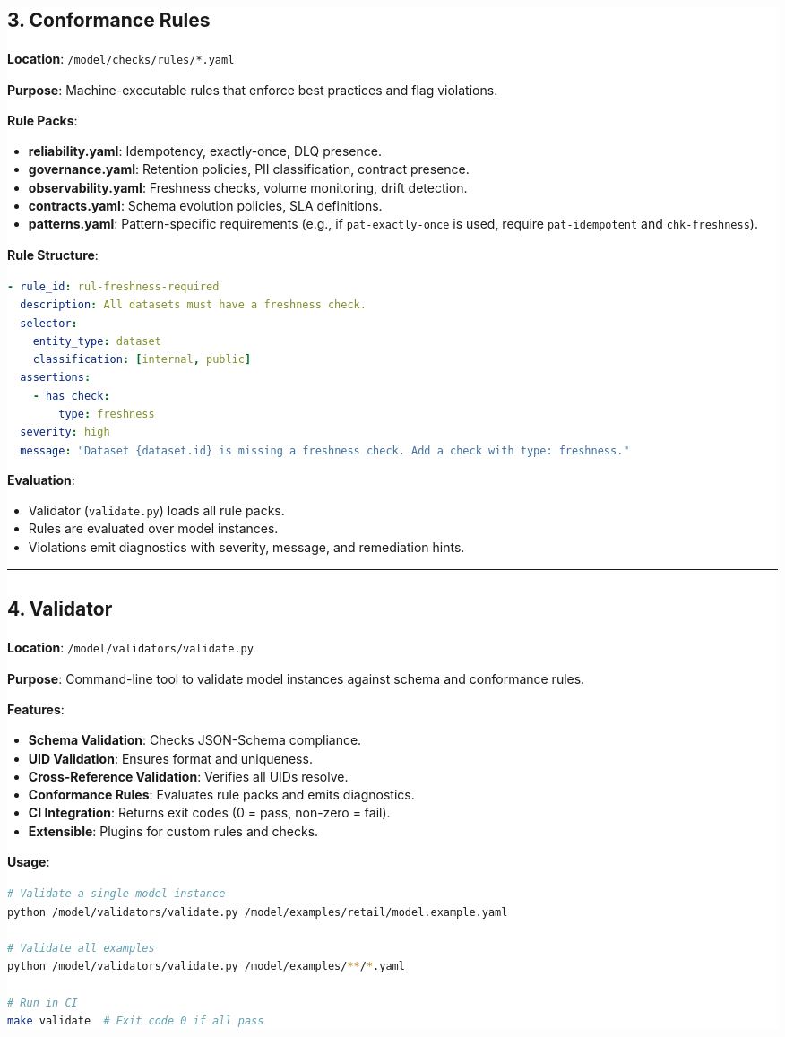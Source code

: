 
## 3. Conformance Rules

**Location**: `/model/checks/rules/*.yaml`

**Purpose**: Machine-executable rules that enforce best practices and flag violations.

**Rule Packs**:
- **reliability.yaml**: Idempotency, exactly-once, DLQ presence.
- **governance.yaml**: Retention policies, PII classification, contract presence.
- **observability.yaml**: Freshness checks, volume monitoring, drift detection.
- **contracts.yaml**: Schema evolution policies, SLA definitions.
- **patterns.yaml**: Pattern-specific requirements (e.g., if `pat-exactly-once` is used, require `pat-idempotent` and `chk-freshness`).

**Rule Structure**:
```yaml
- rule_id: rul-freshness-required
  description: All datasets must have a freshness check.
  selector:
    entity_type: dataset
    classification: [internal, public]
  assertions:
    - has_check:
        type: freshness
  severity: high
  message: "Dataset {dataset.id} is missing a freshness check. Add a check with type: freshness."
```

**Evaluation**:
- Validator (`validate.py`) loads all rule packs.
- Rules are evaluated over model instances.
- Violations emit diagnostics with severity, message, and remediation hints.

---

## 4. Validator

**Location**: `/model/validators/validate.py`

**Purpose**: Command-line tool to validate model instances against schema and conformance rules.

**Features**:
- **Schema Validation**: Checks JSON-Schema compliance.
- **UID Validation**: Ensures format and uniqueness.
- **Cross-Reference Validation**: Verifies all UIDs resolve.
- **Conformance Rules**: Evaluates rule packs and emits diagnostics.
- **CI Integration**: Returns exit codes (0 = pass, non-zero = fail).
- **Extensible**: Plugins for custom rules and checks.

**Usage**:
```bash
# Validate a single model instance
python /model/validators/validate.py /model/examples/retail/model.example.yaml

# Validate all examples
python /model/validators/validate.py /model/examples/**/*.yaml

# Run in CI
make validate  # Exit code 0 if all pass
```
